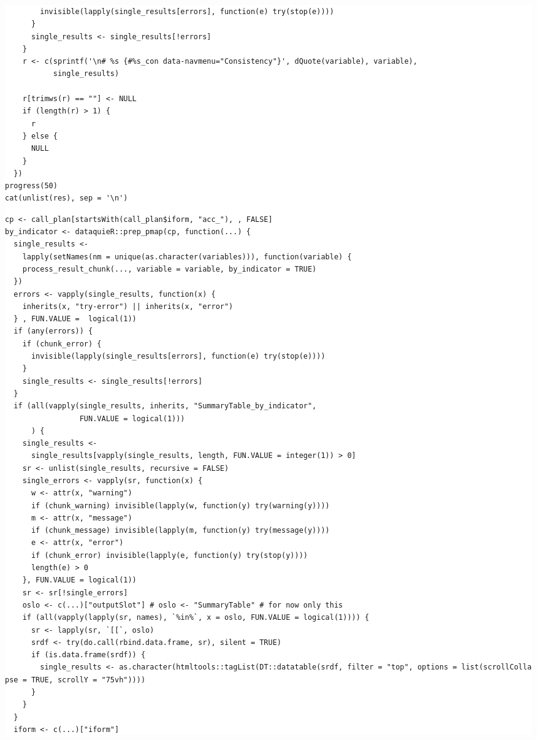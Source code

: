 ```{r con_output2, echo=FALSE, results='asis', eval = TRUE}
        invisible(lapply(single_results[errors], function(e) try(stop(e))))
      }
      single_results <- single_results[!errors]
    }
    r <- c(sprintf('\n# %s {#%s_con data-navmenu="Consistency"}', dQuote(variable), variable), 
           single_results) 

    r[trimws(r) == ""] <- NULL
    if (length(r) > 1) {
      r
    } else {
      NULL
    }
  })
progress(50)
cat(unlist(res), sep = '\n')
```





```{r acc_output1, echo=FALSE, results='asis', eval = TRUE}
cp <- call_plan[startsWith(call_plan$iform, "acc_"), , FALSE]
by_indicator <- dataquieR::prep_pmap(cp, function(...) {
  single_results <- 
    lapply(setNames(nm = unique(as.character(variables))), function(variable) {
    process_result_chunk(..., variable = variable, by_indicator = TRUE)
  })
  errors <- vapply(single_results, function(x) {
    inherits(x, "try-error") || inherits(x, "error")
  } , FUN.VALUE =  logical(1))
  if (any(errors)) {
    if (chunk_error) {
      invisible(lapply(single_results[errors], function(e) try(stop(e))))
    }
    single_results <- single_results[!errors]
  }
  if (all(vapply(single_results, inherits, "SummaryTable_by_indicator", 
                 FUN.VALUE = logical(1)))
      ) {
    single_results <- 
      single_results[vapply(single_results, length, FUN.VALUE = integer(1)) > 0]
    sr <- unlist(single_results, recursive = FALSE)
    single_errors <- vapply(sr, function(x) {
      w <- attr(x, "warning")
      if (chunk_warning) invisible(lapply(w, function(y) try(warning(y))))
      m <- attr(x, "message")
      if (chunk_message) invisible(lapply(m, function(y) try(message(y))))
      e <- attr(x, "error")
      if (chunk_error) invisible(lapply(e, function(y) try(stop(y))))
      length(e) > 0
    }, FUN.VALUE = logical(1))
    sr <- sr[!single_errors]
    oslo <- c(...)["outputSlot"] # oslo <- "SummaryTable" # for now only this
    if (all(vapply(lapply(sr, names), `%in%`, x = oslo, FUN.VALUE = logical(1)))) {
      sr <- lapply(sr, `[[`, oslo)
      srdf <- try(do.call(rbind.data.frame, sr), silent = TRUE)
      if (is.data.frame(srdf)) {
        single_results <- as.character(htmltools::tagList(DT::datatable(srdf, filter = "top", options = list(scrollCollapse = TRUE, scrollY = "75vh"))))
      }
    }
  }
  iform <- c(...)["iform"]
```